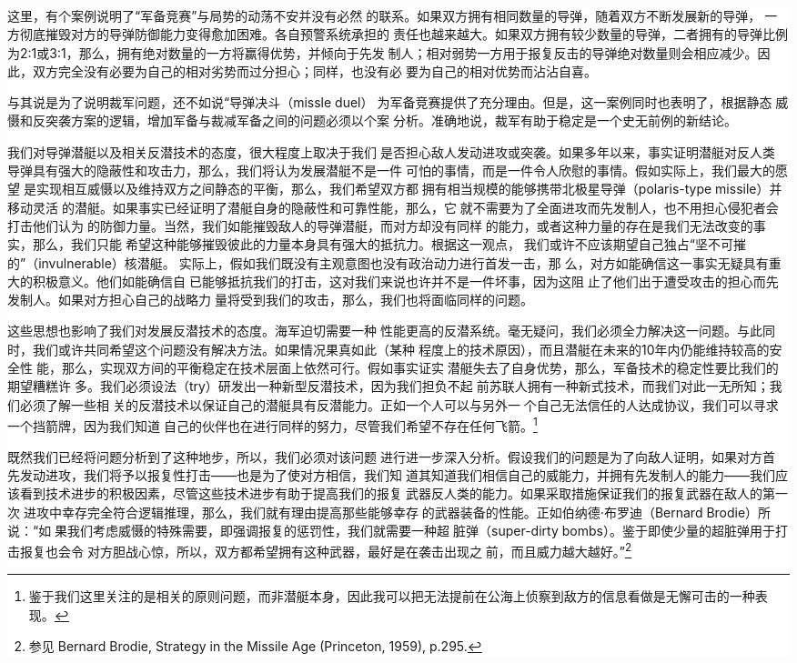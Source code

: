   这里，有个案例说明了“军备竞赛”与局势的动荡不安并没有必然
的联系。如果双方拥有相同数量的导弹，随着双方不断发展新的导弹，
一方彻底摧毁对方的导弹防御能力变得愈加困难。各自预警系统承担的
责任也越来越大。如果双方拥有较少数量的导弹，二者拥有的导弹比例
为2:1或3:1，那么，拥有绝对数量的一方将赢得优势，并倾向于先发
制人；相对弱势一方用于报复反击的导弹绝对数量则会相应减少。因
此，双方完全没有必要为自己的相对劣势而过分担心；同样，也没有必
要为自己的相对优势而沾沾自喜。

  与其说是为了说明裁军问题，还不如说“导弹决斗（missle duel）
为军备竞赛提供了充分理由。但是，这一案例同时也表明了，根据静态
威慑和反突袭方案的逻辑，增加军备与裁减军备之间的问题必须以个案
分析。准确地说，裁军有助于稳定是一个史无前例的新结论。

  我们对导弹潜艇以及相关反潜技术的态度，很大程度上取决于我们
是否担心敌人发动进攻或突袭。如果多年以来，事实证明潜艇对反人类
导弹具有强大的隐蔽性和攻击力，那么，我们将认为发展潜艇不是一件
可怕的事情，而是一件令人欣慰的事情。假如实际上，我们最大的愿望
是实现相互威慑以及维持双方之间静态的平衡，那么，我们希望双方都
拥有相当规模的能够携带北极星导弹（polaris-type missile）并移动灵活
的潜艇。如果事实已经证明了潜艇自身的隐蔽性和可靠性能，那么，它
就不需要为了全面进攻而先发制人，也不用担心侵犯者会打击他们认为
的防御力量。当然，我们如能摧毁敌人的导弹潜艇，而对方却没有同样
的能力，或者这种力量的存在是我们无法改变的事实，那么，我们只能
希望这种能够摧毁彼此的力量本身具有强大的抵抗力。根据这一观点，
我们或许不应该期望自己独占“坚不可摧的”（invulnerable）核潜艇。
实际上，假如我们既没有主观意图也没有政治动力进行首发一击，那
么，对方如能确信这一事实无疑具有重大的积极意义。他们如能确信自
已能够抵抗我们的打击，这对我们来说也许并不是一件坏事，因为这阻
止了他们出于遭受攻击的担心而先发制人。如果对方担心自己的战略力
量将受到我们的攻击，那么，我们也将面临同样的问题。

  这些思想也影响了我们对发展反潜技术的态度。海军迫切需要一种
性能更高的反潜系统。毫无疑问，我们必须全力解决这一问题。与此同
时，我们或许共同希望这个问题没有解决方法。如果情况果真如此（某种
程度上的技术原因），而且潜艇在未来的10年内仍能维持较高的安全性
能，那么，实现双方间的平衡稳定在技术层面上依然可行。假如事实证实
潜艇失去了自身优势，那么，军备技术的稳定性要比我们的期望糟糕许
多。我们必须设法（try）研发出一种新型反潜技术，因为我们担负不起
前苏联人拥有一种新式技术，而我们对此一无所知；我们必须了解一些相
关的反潜技术以保证自己的潜艇具有反潜能力。正如一个人可以与另外一
个自己无法信任的人达成协议，我们可以寻求一个挡箭牌，因为我们知道
自己的伙伴也在进行同样的努力，尽管我们希望不存在任何飞箭。[^10-5]

  既然我们已经将问题分析到了这种地步，所以，我们必须对该问题
进行进一步深入分析。假设我们的问题是为了向敌人证明，如果对方首
先发动进攻，我们将予以报复性打击——也是为了使对方相信，我们知
道其知道我们相信自己的威能力，并拥有先发制人的能力——我们应
该看到技术进步的积极因素，尽管这些技术进步有助于提高我们的报复
武器反人类的能力。如果采取措施保证我们的报复武器在敌人的第一次
进攻中幸存完全符合逻辑推理，那么，我们就有理由提高那些能够幸存
的武器装备的性能。正如伯纳德·布罗迪（Bernard Brodie）所说：“如
果我们考虑威慑的特殊需要，即强调报复的惩罚性，我们就需要一种超
脏弹（super-dirty bombs）。鉴于即使少量的超脏弹用于打击报复也会令
对方胆战心惊，所以，双方都希望拥有这种武器，最好是在袭击出现之
前，而且威力越大越好。”[^10-6]


[^10-1]: The New York Times, December 29, 1957, P.20
[^10-2]: 一位军事历史学家谈到“历史事实”时表示，人类历史上从未出现过一种攻无不克的武器。这无疑提醒我们“人类经过500年的火制武器后，还没有找到合适的方式对付子弹”。伯纳德·布罗迪，《绝对武器》(The Absolute Weqpon[New York，1946，Pp.30~31])。
[^10-3]: 假设读者因为美国的报复力量足以抵抗任何外来突然袭击，而认为我这里提出的观点原则具有正确性，但是实际上却枯燥无味，那么，我希望这些读者进一步参阅Albert Wohlstetter, "The Delicate Balance of Terror", Foreign Affairs, 37; 211~234 (January, 1959)
[^10-4]: 这无异于意味着他必须一次性地将全部的导弹发向对方，或者持续不断地发射导弹，结果他将无法知道发射的这些导弹中，有多少击中并摧殿了目标。
[^10-5]: 鉴于我们这里关注的是相关的原则问题，而非潜艇本身，因此我可以把无法提前在公海上侦察到敌方的信息看做是无懈可击的一种表现。
[^10-6]: 参见 Bernard Brodie, Strategy in the Missile Age (Princeton, 1959), p.295.
[^10-7]: 这里有必要强调的是，我探讨的主要是重大突袭问题。“人质”观念说明民防政策取决于其与意外事件的关系程度——例如有限战争、第三方的恶意行为、次大规模报复行为等等。本章的最后部分涉及了突袭和其他军事意外事件的相关关系。
[^10-8]: 需要说明的是，这里我们关心的主要是突袭问题。
[^10-9]: 更多研究请参阅 Thomas C.Schelling and Morton H.Halperin， Strategy and Arms Control, The Twentieth Century Fund (New York, 1961).